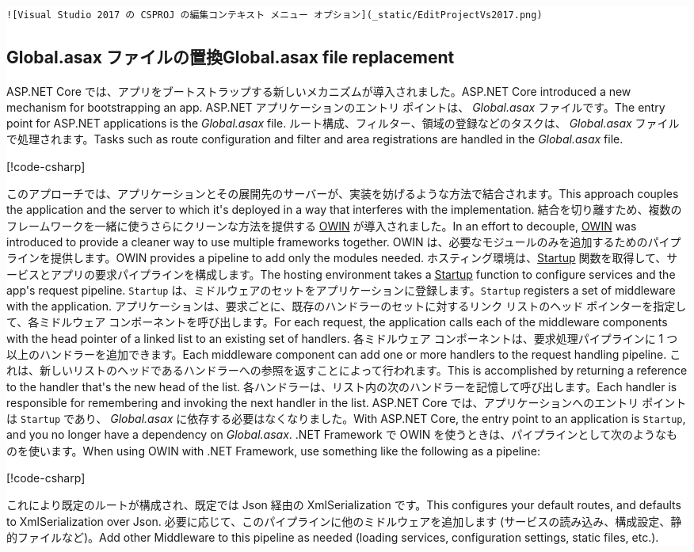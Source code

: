     ![Visual Studio 2017 の CSPROJ の編集コンテキスト メニュー オプション](_static/EditProjectVs2017.png)

## <a name="globalasax-file-replacement"></a><span data-ttu-id="caea5-125">Global.asax ファイルの置換</span><span class="sxs-lookup"><span data-stu-id="caea5-125">Global.asax file replacement</span></span>

<span data-ttu-id="caea5-126">ASP.NET Core では、アプリをブートストラップする新しいメカニズムが導入されました。</span><span class="sxs-lookup"><span data-stu-id="caea5-126">ASP.NET Core introduced a new mechanism for bootstrapping an app.</span></span> <span data-ttu-id="caea5-127">ASP.NET アプリケーションのエントリ ポイントは、 *Global.asax* ファイルです。</span><span class="sxs-lookup"><span data-stu-id="caea5-127">The entry point for ASP.NET applications is the *Global.asax* file.</span></span> <span data-ttu-id="caea5-128">ルート構成、フィルター、領域の登録などのタスクは、 *Global.asax* ファイルで処理されます。</span><span class="sxs-lookup"><span data-stu-id="caea5-128">Tasks such as route configuration and filter and area registrations are handled in the *Global.asax* file.</span></span>

[!code-csharp[](samples/globalasax-sample.cs)]

<span data-ttu-id="caea5-129">このアプローチでは、アプリケーションとその展開先のサーバーが、実装を妨げるような方法で結合されます。</span><span class="sxs-lookup"><span data-stu-id="caea5-129">This approach couples the application and the server to which it's deployed in a way that interferes with the implementation.</span></span> <span data-ttu-id="caea5-130">結合を切り離すため、複数のフレームワークを一緒に使うさらにクリーンな方法を提供する [OWIN](https://owin.org/) が導入されました。</span><span class="sxs-lookup"><span data-stu-id="caea5-130">In an effort to decouple, [OWIN](https://owin.org/) was introduced to provide a cleaner way to use multiple frameworks together.</span></span> <span data-ttu-id="caea5-131">OWIN は、必要なモジュールのみを追加するためのパイプラインを提供します。</span><span class="sxs-lookup"><span data-stu-id="caea5-131">OWIN provides a pipeline to add only the modules needed.</span></span> <span data-ttu-id="caea5-132">ホスティング環境は、[Startup](xref:fundamentals/startup) 関数を取得して、サービスとアプリの要求パイプラインを構成します。</span><span class="sxs-lookup"><span data-stu-id="caea5-132">The hosting environment takes a [Startup](xref:fundamentals/startup) function to configure services and the app's request pipeline.</span></span> <span data-ttu-id="caea5-133">`Startup` は、ミドルウェアのセットをアプリケーションに登録します。</span><span class="sxs-lookup"><span data-stu-id="caea5-133">`Startup` registers a set of middleware with the application.</span></span> <span data-ttu-id="caea5-134">アプリケーションは、要求ごとに、既存のハンドラーのセットに対するリンク リストのヘッド ポインターを指定して、各ミドルウェア コンポーネントを呼び出します。</span><span class="sxs-lookup"><span data-stu-id="caea5-134">For each request, the application calls each of the middleware components with the head pointer of a linked list to an existing set of handlers.</span></span> <span data-ttu-id="caea5-135">各ミドルウェア コンポーネントは、要求処理パイプラインに 1 つ以上のハンドラーを追加できます。</span><span class="sxs-lookup"><span data-stu-id="caea5-135">Each middleware component can add one or more handlers to the request handling pipeline.</span></span> <span data-ttu-id="caea5-136">これは、新しいリストのヘッドであるハンドラーへの参照を返すことによって行われます。</span><span class="sxs-lookup"><span data-stu-id="caea5-136">This is accomplished by returning a reference to the handler that's the new head of the list.</span></span> <span data-ttu-id="caea5-137">各ハンドラーは、リスト内の次のハンドラーを記憶して呼び出します。</span><span class="sxs-lookup"><span data-stu-id="caea5-137">Each handler is responsible for remembering and invoking the next handler in the list.</span></span> <span data-ttu-id="caea5-138">ASP.NET Core では、アプリケーションへのエントリ ポイントは `Startup` であり、 *Global.asax* に依存する必要はなくなりました。</span><span class="sxs-lookup"><span data-stu-id="caea5-138">With ASP.NET Core, the entry point to an application is `Startup`, and you no longer have a dependency on *Global.asax*.</span></span> <span data-ttu-id="caea5-139">.NET Framework で OWIN を使うときは、パイプラインとして次のようなものを使います。</span><span class="sxs-lookup"><span data-stu-id="caea5-139">When using OWIN with .NET Framework, use something like the following as a pipeline:</span></span>

[!code-csharp[](samples/webapi-owin.cs)]

<span data-ttu-id="caea5-140">これにより既定のルートが構成され、既定では Json 経由の XmlSerialization です。</span><span class="sxs-lookup"><span data-stu-id="caea5-140">This configures your default routes, and defaults to XmlSerialization over Json.</span></span> <span data-ttu-id="caea5-141">必要に応じて、このパイプラインに他のミドルウェアを追加します (サービスの読み込み、構成設定、静的ファイルなど)。</span><span class="sxs-lookup"><span data-stu-id="caea5-141">Add other Middleware to this pipeline as needed (loading services, configuration settings, static files, etc.).</span></span>
